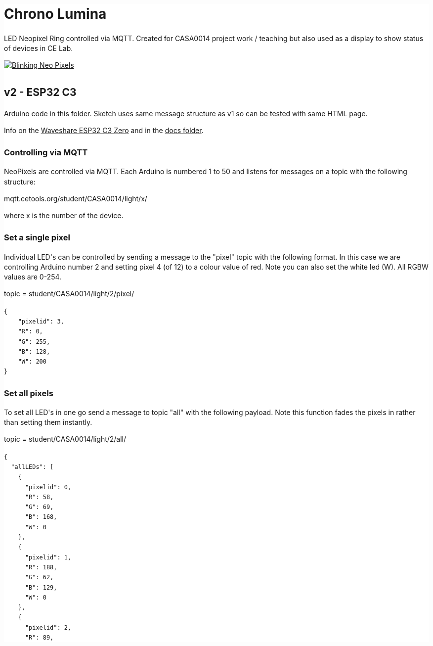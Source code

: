 # Chrono Lumina
LED Neopixel Ring controlled via MQTT. Created for CASA0014 project work / teaching but also used as a display to show status of devices in CE Lab. 

<a data-flickr-embed="true" href="https://www.flickr.com/photos/pseudonomad/53685390366/in/datetaken/" title="Blinking Neo Pixels"><img src="https://live.staticflickr.com/65535/53685390366_184cc7732f_c.jpg" width="100%" alt="Blinking Neo Pixels"/></a>

## v2 - ESP32 C3

Arduino code in this [folder](d1miniesp32/d1mini_esp32_S3_zero_neopixel). Sketch uses same message structure as v1 so can be tested with same HTML page. 

Info on the [Waveshare ESP32 C3 Zero](https://www.waveshare.com/esp32-c3-zero.htm) and in the [docs folder](/docs/).

### Controlling via MQTT
NeoPixels are controlled via MQTT. Each Arduino is numbered 1 to 50 and listens for messages on a topic with the following structure:

mqtt.cetools.org/student/CASA0014/light/x/

where x is the number of the device.

### Set a single pixel
Individual LED's can be controlled by sending a message to the "pixel" topic with the following format. In this case we are controlling Arduino number 2 and setting pixel 4 (of 12) to a colour value of red. Note you can also set the white led (W). All RGBW values are 0-254.

topic = student/CASA0014/light/2/pixel/
```  
{
    "pixelid": 3,
    "R": 0,
    "G": 255,
    "B": 128,
    "W": 200
}
```

### Set all pixels
To set all LED's in one go send a message to topic "all" with the following payload. Note this function fades the pixels in rather than setting them instantly.

topic = student/CASA0014/light/2/all/


```
{
  "allLEDs": [
    {
      "pixelid": 0,
      "R": 58,
      "G": 69,
      "B": 168,
      "W": 0
    },
    {
      "pixelid": 1,
      "R": 188,
      "G": 62,
      "B": 129,
      "W": 0
    },
    {
      "pixelid": 2,
      "R": 89,
```